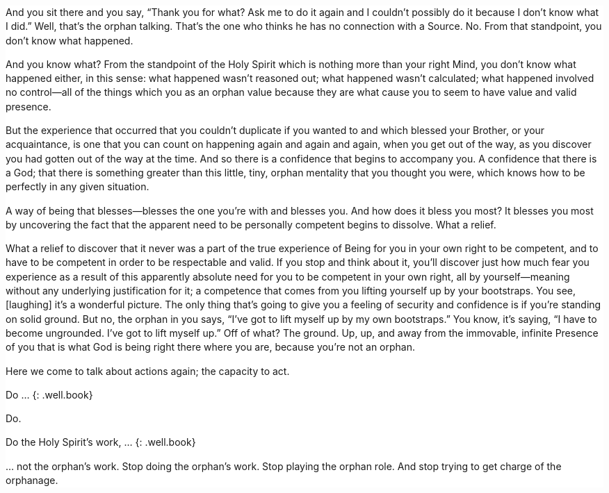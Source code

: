 And you sit there and you say, &ldquo;Thank you for what? Ask me to do
it again and I couldn&rsquo;t possibly do it because I don&rsquo;t know
what I did.&rdquo; Well, that&rsquo;s the orphan talking. That&rsquo;s
the one who thinks he has no connection with a Source. No. From that
standpoint, you don&rsquo;t know what happened.

And you know what? From the standpoint of the Holy Spirit which is
nothing more than your right Mind, you don&rsquo;t know what happened
either, in this sense: what happened wasn&rsquo;t reasoned out; what
happened wasn&rsquo;t calculated; what happened involved no
control&mdash;all of the things which you as an orphan value because
they are what cause you to seem to have value and valid presence.

But the experience that occurred that you couldn&rsquo;t duplicate if
you wanted to and which blessed your Brother, or your acquaintance, is
one that you can count on happening again and again and again, when you
get out of the way, as you discover you had gotten out of the way at the
time. And so there is a confidence that begins to accompany you. A
confidence that there is a God; that there is something greater than
this little, tiny, orphan mentality that you thought you were, which
knows how to be perfectly in any given situation.

A way of being that blesses&mdash;blesses the one you&rsquo;re with and
blesses you.  And how does it bless you most? It blesses you most by
uncovering the fact that the apparent need to be personally competent
begins to dissolve. What a relief.

What a relief to discover that it never was a part of the true
experience of Being for you in your own right to be competent, and to
have to be competent in order to be respectable and valid. If you stop
and think about it, you&rsquo;ll discover just how much fear you
experience as a result of this apparently absolute need for you to be
competent in your own right, all by yourself&mdash;meaning without any
underlying justification for it; a competence that comes from you
lifting yourself up by your bootstraps. You see, [laughing] it&rsquo;s a
wonderful picture. The only thing that&rsquo;s going to give you a
feeling of security and confidence is if you&rsquo;re standing on solid
ground. But no, the orphan in you says, &ldquo;I&rsquo;ve got to lift
myself up by my own bootstraps.&rdquo; You know, it&rsquo;s saying,
&ldquo;I have to become ungrounded. I&rsquo;ve got to lift myself
up.&rdquo; Off of what? The ground. Up, up, and away from the immovable,
infinite Presence of you that is what God is being right there where you
are, because you&rsquo;re not an orphan.

Here we come to talk about actions again; the capacity to act.

Do &hellip;
{: .well.book}

Do.

Do the Holy Spirit&rsquo;s work, &hellip;
{: .well.book}

&hellip; not the orphan&rsquo;s work. Stop doing the orphan&rsquo;s work. Stop playing
the orphan role. And stop trying to get charge of the orphanage.


[^1]: T11.7 The Guide for Miracles